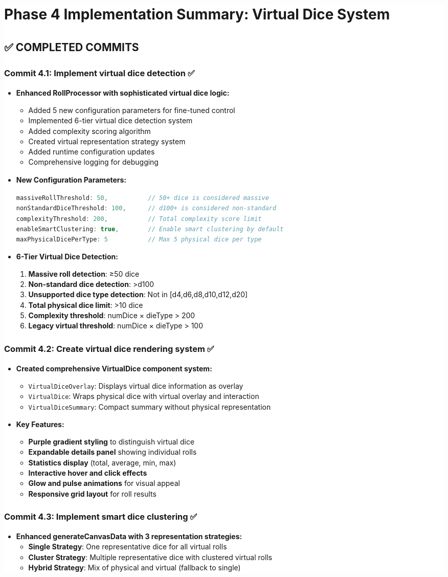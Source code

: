 # Phase 4 Implementation Summary: Virtual Dice System

## ✅ **COMPLETED COMMITS**

### **Commit 4.1: Implement virtual dice detection** ✅
- **Enhanced RollProcessor with sophisticated virtual dice logic:**
  - Added 5 new configuration parameters for fine-tuned control
  - Implemented 6-tier virtual dice detection system
  - Added complexity scoring algorithm
  - Created virtual representation strategy system
  - Added runtime configuration updates
  - Comprehensive logging for debugging

- **New Configuration Parameters:**
  ```typescript
  massiveRollThreshold: 50,           // 50+ dice is considered massive
  nonStandardDiceThreshold: 100,      // d100+ is considered non-standard
  complexityThreshold: 200,           // Total complexity score limit
  enableSmartClustering: true,        // Enable smart clustering by default
  maxPhysicalDicePerType: 5           // Max 5 physical dice per type
  ```

- **6-Tier Virtual Dice Detection:**
  1. **Massive roll detection**: ≥50 dice
  2. **Non-standard dice detection**: >d100
  3. **Unsupported dice type detection**: Not in [d4,d6,d8,d10,d12,d20]
  4. **Total physical dice limit**: >10 dice
  5. **Complexity threshold**: numDice × dieType > 200
  6. **Legacy virtual threshold**: numDice × dieType > 100

### **Commit 4.2: Create virtual dice rendering system** ✅
- **Created comprehensive VirtualDice component system:**
  - `VirtualDiceOverlay`: Displays virtual dice information as overlay
  - `VirtualDice`: Wraps physical dice with virtual overlay and interaction
  - `VirtualDiceSummary`: Compact summary without physical representation

- **Key Features:**
  - **Purple gradient styling** to distinguish virtual dice
  - **Expandable details panel** showing individual rolls
  - **Statistics display** (total, average, min, max)
  - **Interactive hover and click effects**
  - **Glow and pulse animations** for visual appeal
  - **Responsive grid layout** for roll results

### **Commit 4.3: Implement smart dice clustering** ✅
- **Enhanced generateCanvasData with 3 representation strategies:**
  - **Single Strategy**: One representative dice for all virtual rolls
  - **Cluster Strategy**: Multiple representative dice with clustered virtual rolls
  - **Hybrid Strategy**: Mix of physical and virtual (fallback to single)
